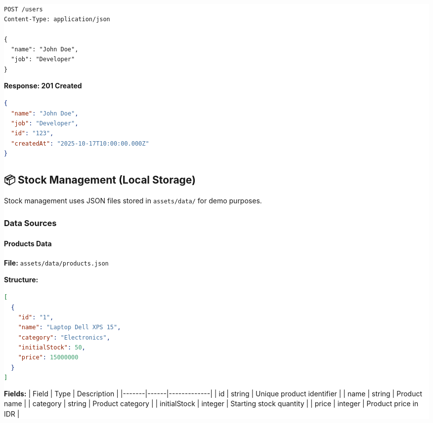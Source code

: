```http
POST /users
Content-Type: application/json

{
  "name": "John Doe",
  "job": "Developer"
}
```

**Response: 201 Created**

```json
{
  "name": "John Doe",
  "job": "Developer",
  "id": "123",
  "createdAt": "2025-10-17T10:00:00.000Z"
}
```

## 📦 Stock Management (Local Storage)

Stock management uses JSON files stored in `assets/data/` for demo purposes.

### Data Sources

#### Products Data

**File:** `assets/data/products.json`

**Structure:**

```json
[
  {
    "id": "1",
    "name": "Laptop Dell XPS 15",
    "category": "Electronics",
    "initialStock": 50,
    "price": 15000000
  }
]
```

**Fields:**
| Field | Type | Description |
|-------|------|-------------|
| id | string | Unique product identifier |
| name | string | Product name |
| category | string | Product category |
| initialStock | integer | Starting stock quantity |
| price | integer | Product price in IDR |
